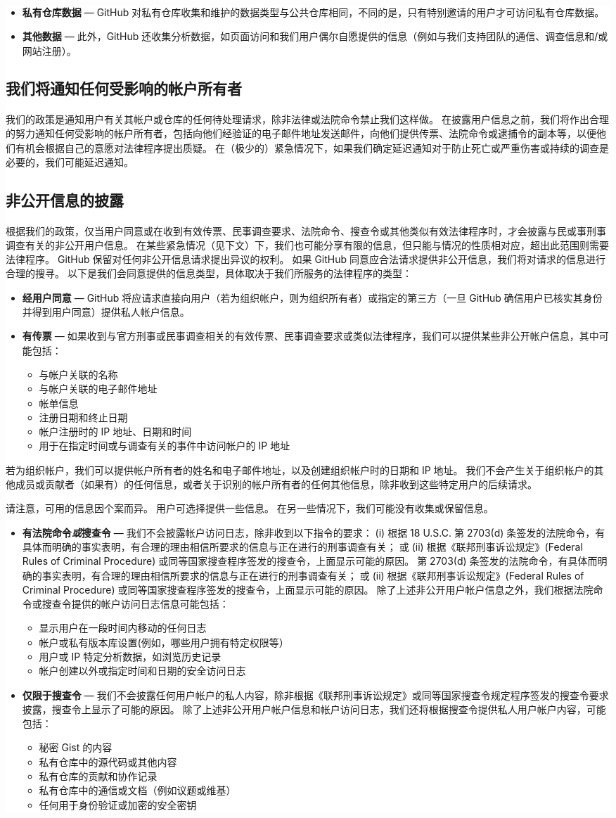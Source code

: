 - <a name="private-repository-data"></a>
**私有仓库数据** — GitHub 对私有仓库收集和维护的数据类型与公共仓库相同，不同的是，只有特别邀请的用户才可访问私有仓库数据。

- <a name="other-data"></a>
**其他数据** — 此外，GitHub 还收集分析数据，如页面访问和我们用户偶尔自愿提供的信息（例如与我们支持团队的通信、调查信息和/或网站注册）。

## 我们将通知任何受影响的帐户所有者

我们的政策是通知用户有关其帐户或仓库的任何待处理请求，除非法律或法院命令禁止我们这样做。 在披露用户信息之前，我们将作出合理的努力通知任何受影响的帐户所有者，包括向他们经验证的电子邮件地址发送邮件，向他们提供传票、法院命令或逮捕令的副本等，以便他们有机会根据自己的意愿对法律程序提出质疑。 在（极少的）紧急情况下，如果我们确定延迟通知对于防止死亡或严重伤害或持续的调查是必要的，我们可能延迟通知。

## 非公开信息的披露

根据我们的政策，仅当用户同意或在收到有效传票、民事调查要求、法院命令、搜查令或其他类似有效法律程序时，才会披露与民或事刑事调查有关的非公开用户信息。 在某些紧急情况（见下文）下，我们也可能分享有限的信息，但只能与情况的性质相对应，超出此范围则需要法律程序。 GitHub 保留对任何非公开信息请求提出异议的权利。 如果 GitHub 同意应合法请求提供非公开信息，我们将对请求的信息进行合理的搜寻。 以下是我们会同意提供的信息类型，具体取决于我们所服务的法律程序的类型：

- <a name="with-user-consent"></a>
**经用户同意** — GitHub 将应请求直接向用户（若为组织帐户，则为组织所有者）或指定的第三方（一旦 GitHub 确信用户已核实其身份并得到用户同意）提供私人帐户信息。

- <a name="with-a-subpoena"></a>
**有传票** — 如果收到与官方刑事或民事调查相关的有效传票、民事调查要求或类似法律程序，我们可以提供某些非公开帐户信息，其中可能包括：

  - 与帐户关联的名称
  - 与帐户关联的电子邮件地址
  - 帐单信息
  - 注册日期和终止日期
  - 帐户注册时的 IP 地址、日期和时间
  - 用于在指定时间或与调查有关的事件中访问帐户的 IP 地址

若为组织帐户，我们可以提供帐户所有者的姓名和电子邮件地址，以及创建组织帐户时的日期和 IP 地址。 我们不会产生关于组织帐户的其他成员或贡献者（如果有）的任何信息，或者关于识别的帐户所有者的任何其他信息，除非收到这些特定用户的后续请求。

请注意，可用的信息因个案而异。 用户可选择提供一些信息。 在另一些情况下，我们可能没有收集或保留信息。

- <a name="with-a-court-order-or-a-search-warrant"></a>
**有法院命令*或*搜查令** — 我们不会披露帐户访问日志，除非收到以下指令的要求： (i) 根据 18 U.S.C. 第 2703(d) 条签发的法院命令，有具体而明确的事实表明，有合理的理由相信所要求的信息与正在进行的刑事调查有关； 或 (ii) 根据《联邦刑事诉讼规定》(Federal Rules of Criminal Procedure) 或同等国家搜查程序签发的搜查令，上面显示可能的原因。 第 2703(d) 条签发的法院命令，有具体而明确的事实表明，有合理的理由相信所要求的信息与正在进行的刑事调查有关； 或 (ii) 根据《联邦刑事诉讼规定》(Federal Rules of Criminal Procedure) 或同等国家搜查程序签发的搜查令，上面显示可能的原因。 除了上述非公开用户帐户信息之外，我们根据法院命令或搜查令提供的帐户访问日志信息可能包括：

  - 显示用户在一段时间内移动的任何日志
  - 帐户或私有版本库设置(例如，哪些用户拥有特定权限等）
  - 用户或 IP 特定分析数据，如浏览历史记录
  - 帐户创建以外或指定时间和日期的安全访问日志

- <a name="only-with-a-search-warrant"></a>
**仅限于搜查令** — 我们不会披露任何用户帐户的私人内容，除非根据《联邦刑事诉讼规定》或同等国家搜查令规定程序签发的搜查令要求披露，搜查令上显示了可能的原因。 除了上述非公开用户帐户信息和帐户访问日志，我们还将根据搜查令提供私人用户帐户内容，可能包括：

  - 秘密 Gist 的内容
  - 私有仓库中的源代码或其他内容
  - 私有仓库的贡献和协作记录
  - 私有仓库中的通信或文档（例如议题或维基）
  - 任何用于身份验证或加密的安全密钥
